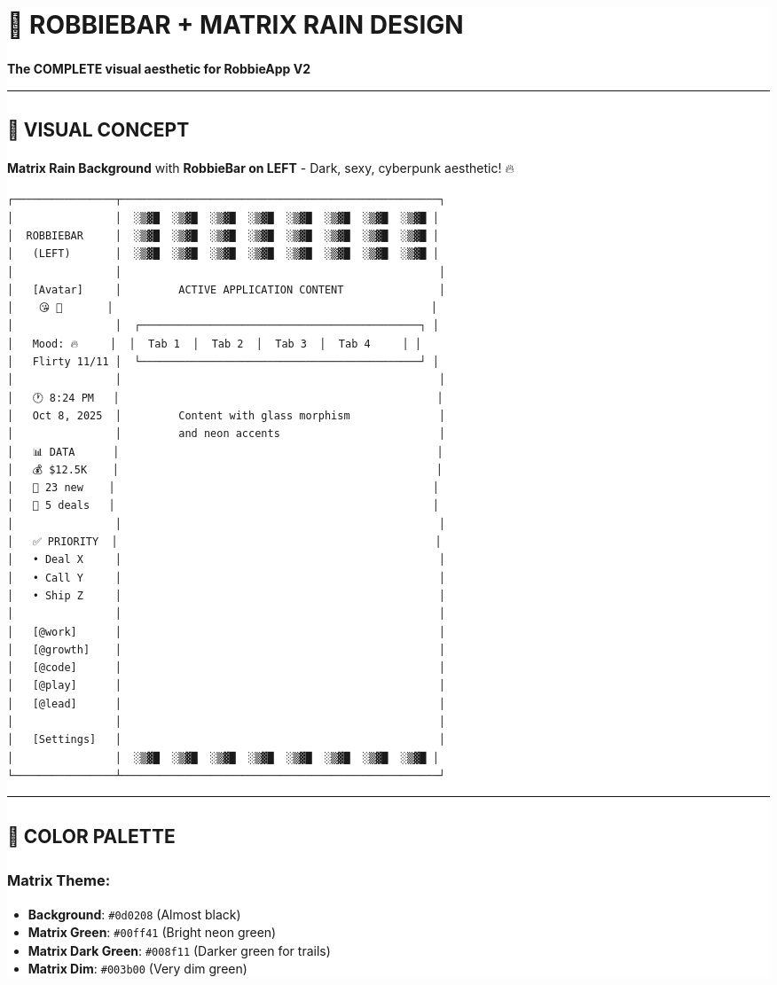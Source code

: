 # 💚 ROBBIEBAR + MATRIX RAIN DESIGN

**The COMPLETE visual aesthetic for RobbieApp V2**

---

## 🎨 VISUAL CONCEPT

**Matrix Rain Background** with **RobbieBar on LEFT** - Dark, sexy, cyberpunk aesthetic! 🔥

```
┌────────────────┬──────────────────────────────────────────────────┐
│                │  ░▒▓█  ░▒▓█  ░▒▓█  ░▒▓█  ░▒▓█  ░▒▓█  ░▒▓█  ░▒▓█ │
│  ROBBIEBAR     │  ░▒▓█  ░▒▓█  ░▒▓█  ░▒▓█  ░▒▓█  ░▒▓█  ░▒▓█  ░▒▓█ │
│   (LEFT)       │  ░▒▓█  ░▒▓█  ░▒▓█  ░▒▓█  ░▒▓█  ░▒▓█  ░▒▓█  ░▒▓█ │
│                │                                                  │
│   [Avatar]     │         ACTIVE APPLICATION CONTENT               │
│    😘 💜       │                                                  │
│                │  ┌────────────────────────────────────────────┐ │
│   Mood: 🔥     │  │  Tab 1  │  Tab 2  │  Tab 3  │  Tab 4     │ │
│   Flirty 11/11 │  └────────────────────────────────────────────┘ │
│                │                                                  │
│   🕐 8:24 PM   │                                                  │
│   Oct 8, 2025  │         Content with glass morphism              │
│                │         and neon accents                         │
│   📊 DATA      │                                                  │
│   💰 $12.5K    │                                                  │
│   📧 23 new    │                                                  │
│   🎯 5 deals   │                                                  │
│                │                                                  │
│   ✅ PRIORITY  │                                                  │
│   • Deal X     │                                                  │
│   • Call Y     │                                                  │
│   • Ship Z     │                                                  │
│                │                                                  │
│   [@work]      │                                                  │
│   [@growth]    │                                                  │
│   [@code]      │                                                  │
│   [@play]      │                                                  │
│   [@lead]      │                                                  │
│                │                                                  │
│   [Settings]   │                                                  │
│                │  ░▒▓█  ░▒▓█  ░▒▓█  ░▒▓█  ░▒▓█  ░▒▓█  ░▒▓█  ░▒▓█ │
└────────────────┴──────────────────────────────────────────────────┘
```

---

## 🎨 COLOR PALETTE

### Matrix Theme:
- **Background**: `#0d0208` (Almost black)
- **Matrix Green**: `#00ff41` (Bright neon green)
- **Matrix Dark Green**: `#008f11` (Darker green for trails)
- **Matrix Dim**: `#003b00` (Very dim green)
